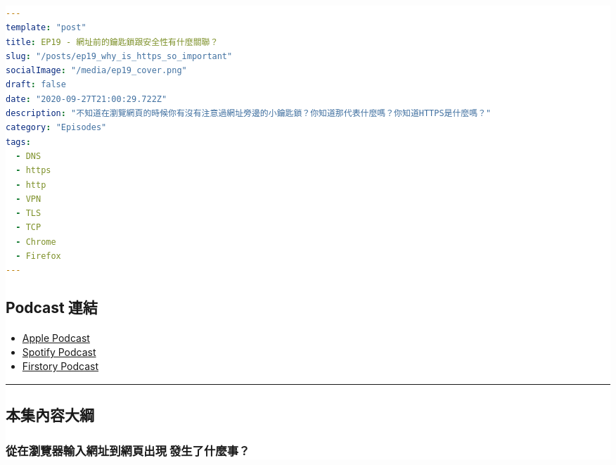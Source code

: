 ```yaml
---
template: "post"
title: EP19 - 網址前的鑰匙鎖跟安全性有什麼關聯？
slug: "/posts/ep19_why_is_https_so_important"
socialImage: "/media/ep19_cover.png"
draft: false
date: "2020-09-27T21:00:29.722Z"
description: "不知道在瀏覽網頁的時候你有沒有注意過網址旁邊的小鑰匙鎖？你知道那代表什麼嗎？你知道HTTPS是什麼嗎？"
category: "Episodes"
tags:
  - DNS
  - https
  - http
  - VPN
  - TLS
  - TCP
  - Chrome
  - Firefox
---
```


## Podcast 連結

- [Apple Podcast](https://podcasts.apple.com/us/podcast/%E8%B3%87%E5%AE%89%E8%A7%A3%E5%A3%93%E7%B8%AE/id1513276667#episodeGuid=ckflkragijypa08364f2bi2ro)
- [Spotify Podcast](https://open.spotify.com/episode/3lNLyed4swaWwE84dDc6Co)
- [Firstory Podcast](https://open.firstory.me/story/ckflkragijypa08364f2bi2ro)

---

## 本集內容大綱

### 從在瀏覽器輸入網址到網頁出現 發生了什麼事？
